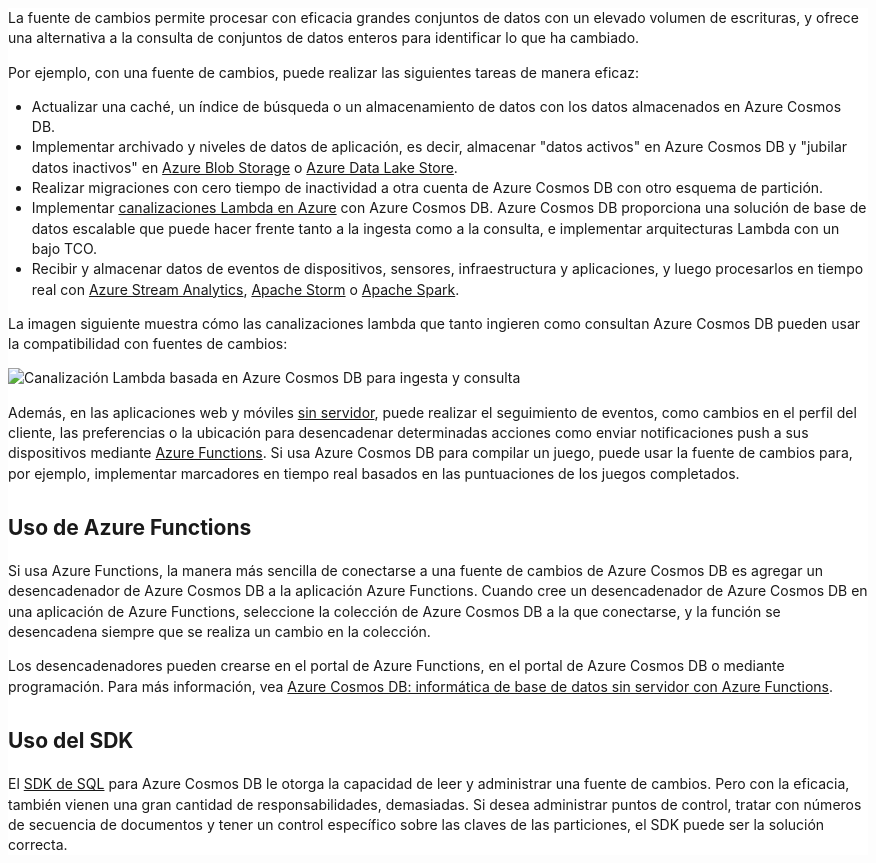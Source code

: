 La fuente de cambios permite procesar con eficacia grandes conjuntos de datos con un elevado volumen de escrituras, y ofrece una alternativa a la consulta de conjuntos de datos enteros para identificar lo que ha cambiado. 

Por ejemplo, con una fuente de cambios, puede realizar las siguientes tareas de manera eficaz:

* Actualizar una caché, un índice de búsqueda o un almacenamiento de datos con los datos almacenados en Azure Cosmos DB.
* Implementar archivado y niveles de datos de aplicación, es decir, almacenar "datos activos" en Azure Cosmos DB y "jubilar datos inactivos" en [Azure Blob Storage](../storage/common/storage-introduction.md) o [Azure Data Lake Store](../data-lake-store/data-lake-store-overview.md).
* Realizar migraciones con cero tiempo de inactividad a otra cuenta de Azure Cosmos DB con otro esquema de partición.
* Implementar [canalizaciones Lambda en Azure](https://blogs.technet.microsoft.com/msuspartner/2016/01/27/azure-partner-community-big-data-advanced-analytics-and-lambda-architecture/) con Azure Cosmos DB. Azure Cosmos DB proporciona una solución de base de datos escalable que puede hacer frente tanto a la ingesta como a la consulta, e implementar arquitecturas Lambda con un bajo TCO. 
* Recibir y almacenar datos de eventos de dispositivos, sensores, infraestructura y aplicaciones, y luego procesarlos en tiempo real con [Azure Stream Analytics](../stream-analytics/stream-analytics-documentdb-output.md), [Apache Storm](../hdinsight/storm/apache-storm-overview.md) o [Apache Spark](../hdinsight/spark/apache-spark-overview.md). 

La imagen siguiente muestra cómo las canalizaciones lambda que tanto ingieren como consultan Azure Cosmos DB pueden usar la compatibilidad con fuentes de cambios: 

![Canalización Lambda basada en Azure Cosmos DB para ingesta y consulta](./media/change-feed/lambda.png)

Además, en las aplicaciones web y móviles [sin servidor](http://azure.com/serverless), puede realizar el seguimiento de eventos, como cambios en el perfil del cliente, las preferencias o la ubicación para desencadenar determinadas acciones como enviar notificaciones push a sus dispositivos mediante [Azure Functions](#azure-functions). Si usa Azure Cosmos DB para compilar un juego, puede usar la fuente de cambios para, por ejemplo, implementar marcadores en tiempo real basados en las puntuaciones de los juegos completados.

<a id="azure-functions"></a>
## <a name="using-azure-functions"></a>Uso de Azure Functions 

Si usa Azure Functions, la manera más sencilla de conectarse a una fuente de cambios de Azure Cosmos DB es agregar un desencadenador de Azure Cosmos DB a la aplicación Azure Functions. Cuando cree un desencadenador de Azure Cosmos DB en una aplicación de Azure Functions, seleccione la colección de Azure Cosmos DB a la que conectarse, y la función se desencadena siempre que se realiza un cambio en la colección. 

Los desencadenadores pueden crearse en el portal de Azure Functions, en el portal de Azure Cosmos DB o mediante programación. Para más información, vea [Azure Cosmos DB: informática de base de datos sin servidor con Azure Functions](serverless-computing-database.md).

<a id="sql-sdk"></a>
## <a name="using-the-sdk"></a>Uso del SDK

El [SDK de SQL](sql-api-sdk-dotnet.md) para Azure Cosmos DB le otorga la capacidad de leer y administrar una fuente de cambios. Pero con la eficacia, también vienen una gran cantidad de responsabilidades, demasiadas. Si desea administrar puntos de control, tratar con números de secuencia de documentos y tener un control específico sobre las claves de las particiones, el SDK puede ser la solución correcta.
